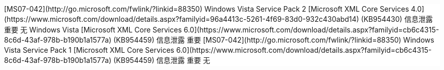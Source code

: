 </td>
<td style="border:1px solid black;">
[MS07-042](http://go.microsoft.com/fwlink/?linkid=88350)
</td>
</tr>
<tr class="alternateRow">
<td style="border:1px solid black;">
Windows Vista Service Pack 2
</td>
<td style="border:1px solid black;">
[Microsoft XML Core Services 4.0](https://www.microsoft.com/download/details.aspx?familyid=96a4413c-5261-4f69-83d0-932c430abd14)  
(KB954430)
</td>
<td style="border:1px solid black;">
信息泄露
</td>
<td style="border:1px solid black;">
重要
</td>
<td style="border:1px solid black;">
无
</td>
</tr>
<tr>
<td style="border:1px solid black;">
Windows Vista
</td>
<td style="border:1px solid black;">
[Microsoft XML Core Services 6.0](https://www.microsoft.com/download/details.aspx?familyid=cb6c4315-8c6d-43af-978b-b190b1a1577a)  
(KB954459)
</td>
<td style="border:1px solid black;">
信息泄露
</td>
<td style="border:1px solid black;">
重要
</td>
<td style="border:1px solid black;">
[MS07-042](http://go.microsoft.com/fwlink/?linkid=88350)
</td>
</tr>
<tr class="alternateRow">
<td style="border:1px solid black;">
Windows Vista Service Pack 1
</td>
<td style="border:1px solid black;">
[Microsoft XML Core Services 6.0](https://www.microsoft.com/download/details.aspx?familyid=cb6c4315-8c6d-43af-978b-b190b1a1577a)  
(KB954459)
</td>
<td style="border:1px solid black;">
信息泄露
</td>
<td style="border:1px solid black;">
重要
</td>
<td style="border:1px solid black;">
无
</td>
</tr>
<tr>
<td style="border:1px solid black;">